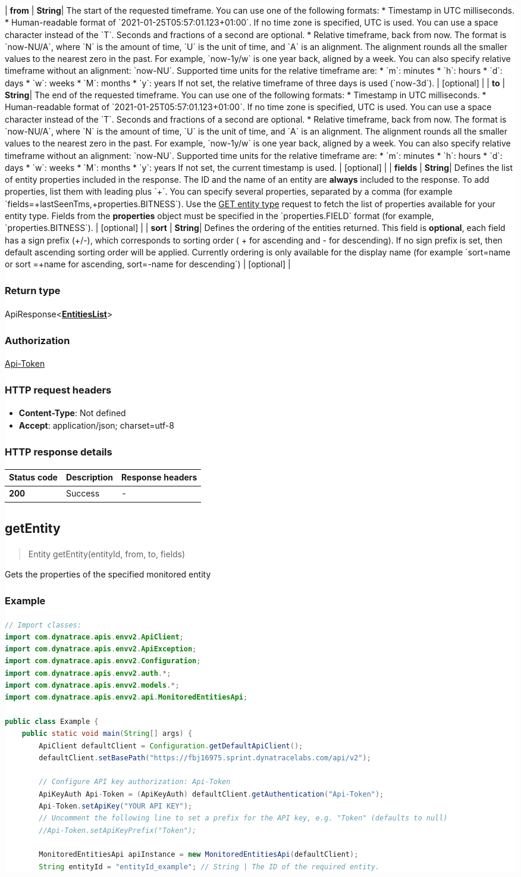 | **from** | **String**| The start of the requested timeframe.   You can use one of the following formats:  * Timestamp in UTC milliseconds.  * Human-readable format of &#x60;2021-01-25T05:57:01.123+01:00&#x60;. If no time zone is specified, UTC is used. You can use a space character instead of the &#x60;T&#x60;. Seconds and fractions of a second are optional.  * Relative timeframe, back from now. The format is &#x60;now-NU/A&#x60;, where &#x60;N&#x60; is the amount of time, &#x60;U&#x60; is the unit of time, and &#x60;A&#x60; is an alignment. The alignment rounds all the smaller values to the nearest zero in the past. For example, &#x60;now-1y/w&#x60; is one year back, aligned by a week.  You can also specify relative timeframe without an alignment: &#x60;now-NU&#x60;.  Supported time units for the relative timeframe are:     * &#x60;m&#x60;: minutes     * &#x60;h&#x60;: hours     * &#x60;d&#x60;: days     * &#x60;w&#x60;: weeks     * &#x60;M&#x60;: months     * &#x60;y&#x60;: years   If not set, the relative timeframe of three days is used (&#x60;now-3d&#x60;). | [optional] |
| **to** | **String**| The end of the requested timeframe.   You can use one of the following formats:  * Timestamp in UTC milliseconds.  * Human-readable format of &#x60;2021-01-25T05:57:01.123+01:00&#x60;. If no time zone is specified, UTC is used. You can use a space character instead of the &#x60;T&#x60;. Seconds and fractions of a second are optional.  * Relative timeframe, back from now. The format is &#x60;now-NU/A&#x60;, where &#x60;N&#x60; is the amount of time, &#x60;U&#x60; is the unit of time, and &#x60;A&#x60; is an alignment. The alignment rounds all the smaller values to the nearest zero in the past. For example, &#x60;now-1y/w&#x60; is one year back, aligned by a week.  You can also specify relative timeframe without an alignment: &#x60;now-NU&#x60;.  Supported time units for the relative timeframe are:     * &#x60;m&#x60;: minutes     * &#x60;h&#x60;: hours     * &#x60;d&#x60;: days     * &#x60;w&#x60;: weeks     * &#x60;M&#x60;: months     * &#x60;y&#x60;: years   If not set, the current timestamp is used. | [optional] |
| **fields** | **String**| Defines the list of entity properties included in the response. The ID and the name of an entity are **always** included to the response.   To add properties, list them with leading plus &#x60;+&#x60;. You can specify several properties, separated by a comma (for example &#x60;fields&#x3D;+lastSeenTms,+properties.BITNESS&#x60;).   Use the [GET entity type](https://dt-url.net/2ka3ivt) request to fetch the list of properties available for your entity type. Fields from the **properties** object must be specified in the &#x60;properties.FIELD&#x60; format (for example, &#x60;properties.BITNESS&#x60;). | [optional] |
| **sort** | **String**| Defines the ordering of the entities returned.   This field is **optional**, each field has a sign prefix (+/-), which corresponds to sorting order ( + for ascending and - for descending). If no sign prefix is set, then default ascending sorting order will be applied.   Currently ordering is only available for the display name (for example &#x60;sort&#x3D;name or sort &#x3D;+name for ascending, sort&#x3D;-name for descending&#x60;) | [optional] |

### Return type

ApiResponse<[**EntitiesList**](EntitiesList.md)>


### Authorization

[Api-Token](../README.md#Api-Token)

### HTTP request headers

- **Content-Type**: Not defined
- **Accept**: application/json; charset=utf-8

### HTTP response details
| Status code | Description | Response headers |
|-------------|-------------|------------------|
| **200** | Success |  -  |


## getEntity

> Entity getEntity(entityId, from, to, fields)

Gets the properties of the specified monitored entity

### Example

```java
// Import classes:
import com.dynatrace.apis.envv2.ApiClient;
import com.dynatrace.apis.envv2.ApiException;
import com.dynatrace.apis.envv2.Configuration;
import com.dynatrace.apis.envv2.auth.*;
import com.dynatrace.apis.envv2.models.*;
import com.dynatrace.apis.envv2.api.MonitoredEntitiesApi;

public class Example {
    public static void main(String[] args) {
        ApiClient defaultClient = Configuration.getDefaultApiClient();
        defaultClient.setBasePath("https://fbj16975.sprint.dynatracelabs.com/api/v2");
        
        // Configure API key authorization: Api-Token
        ApiKeyAuth Api-Token = (ApiKeyAuth) defaultClient.getAuthentication("Api-Token");
        Api-Token.setApiKey("YOUR API KEY");
        // Uncomment the following line to set a prefix for the API key, e.g. "Token" (defaults to null)
        //Api-Token.setApiKeyPrefix("Token");

        MonitoredEntitiesApi apiInstance = new MonitoredEntitiesApi(defaultClient);
        String entityId = "entityId_example"; // String | The ID of the required entity.
```